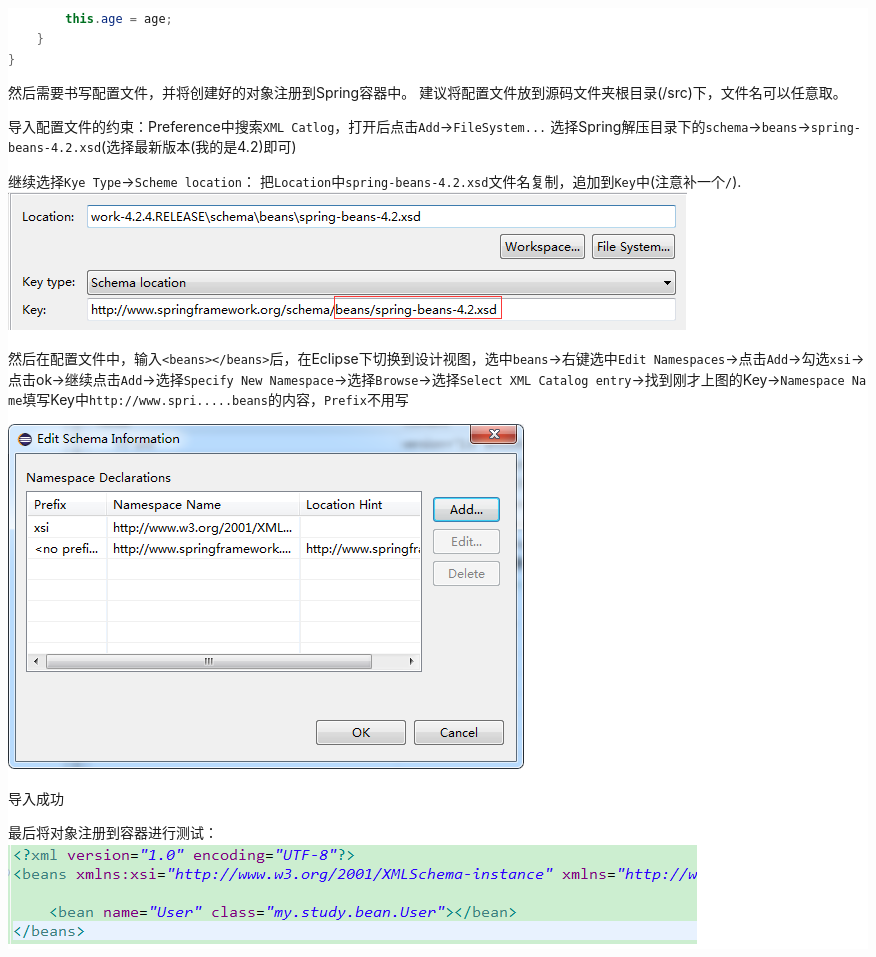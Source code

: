 ```java
		this.age = age;
	}		
}
```

然后需要书写配置文件，并将创建好的对象注册到Spring容器中。
建议将配置文件放到源码文件夹根目录(/src)下，文件名可以任意取。

导入配置文件的约束：Preference中搜索`XML Catlog`，打开后点击`Add`->`FileSystem...`
选择Spring解压目录下的`schema`->`beans`->`spring-beans-4.2.xsd`(选择最新版本(我的是4.2)即可)

继续选择`Kye Type`->`Scheme location`：
把`Location`中`spring-beans-4.2.xsd`文件名复制，追加到`Key`中(注意补一个`/`).
![导入约束](https://raw.githubusercontent.com/homxuwang/homxuwang.github.io/jekyll/images/Spring学习笔记-一/3.png)

然后在配置文件中，输入`<beans></beans>`后，在Eclipse下切换到设计视图，选中`beans`->右键选中`Edit Namespaces`->点击`Add`->勾选`xsi`->点击ok->继续点击`Add`->选择`Specify New Namespace`->选择`Browse`->选择`Select XML Catalog entry`->找到刚才上图的Key->`Namespace Name`填写Key中`http://www.spri.....beans`的内容，`Prefix`不用写

![导入约束](https://raw.githubusercontent.com/homxuwang/homxuwang.github.io/jekyll/images/Spring学习笔记-一/4.png)

导入成功

最后将对象注册到容器进行测试：
![注册对象](https://raw.githubusercontent.com/homxuwang/homxuwang.github.io/jekyll/images/Spring学习笔记-一/5.png)
